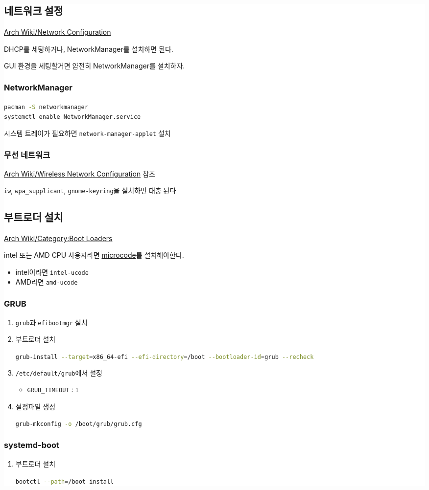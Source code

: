 
## 네트워크 설정

[Arch Wiki/Network Configuration](https://wiki.archlinux.org/index.php/Network_configuration)

DHCP를 세팅하거나, NetworkManager를 설치하면 된다.

GUI 환경을 세팅할거면 얌전히 NetworkManager를 설치하자.

### NetworkManager

```bash
pacman -S networkmanager
systemctl enable NetworkManager.service
```

시스템 트레이가 필요하면 `network-manager-applet` 설치

### 무선 네트워크

[Arch Wiki/Wireless Network Configuration](https://wiki.archlinux.org/index.php/Wireless_network_configuration) 참조

`iw`, `wpa_supplicant`, `gnome-keyring`을 설치하면 대충 된다

## 부트로더 설치

[Arch Wiki/Category:Boot Loaders](https://wiki.archlinux.org/index.php/Category:Boot_loaders)

intel 또는 AMD CPU 사용자라면 [microcode](https://wiki.archlinux.org/index.php/Microcode)를 설치해야한다.

- intel이라면 `intel-ucode`
- AMD라면 `amd-ucode`

### GRUB

1. `grub`과 `efibootmgr` 설치
1. 부트로더 설치

    ```bash
    grub-install --target=x86_64-efi --efi-directory=/boot --bootloader-id=grub --recheck
    ```

1. `/etc/default/grub`에서 설정
    - `GRUB_TIMEOUT` : `1`
1. 설정파일 생성

    ```bash
    grub-mkconfig -o /boot/grub/grub.cfg
    ```

### systemd-boot

1. 부트로더 설치

    ```bash
    bootctl --path=/boot install
    ```
